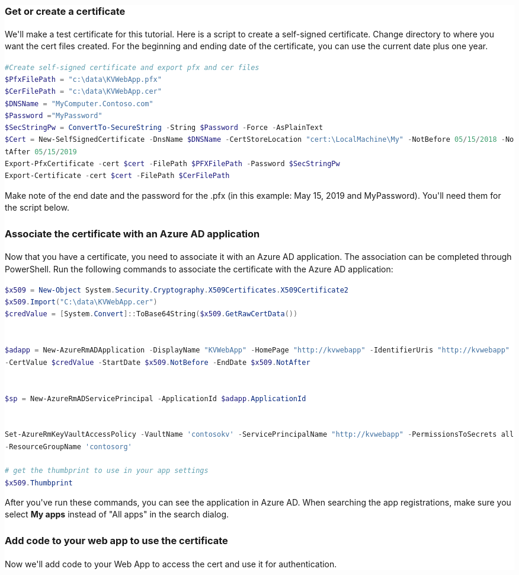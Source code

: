 ### Get or create a certificate

 We'll make a test certificate for this tutorial. Here is a script to create a self-signed certificate. Change directory to where you want the cert files created.  For the beginning and ending date of the certificate, you can use the current date plus one year.

```powershell
#Create self-signed certificate and export pfx and cer files 
$PfxFilePath = "c:\data\KVWebApp.pfx" 
$CerFilePath = "c:\data\KVWebApp.cer" 
$DNSName = "MyComputer.Contoso.com" 
$Password ="MyPassword" 
$SecStringPw = ConvertTo-SecureString -String $Password -Force -AsPlainText 
$Cert = New-SelfSignedCertificate -DnsName $DNSName -CertStoreLocation "cert:\LocalMachine\My" -NotBefore 05/15/2018 -NotAfter 05/15/2019 
Export-PfxCertificate -cert $cert -FilePath $PFXFilePath -Password $SecStringPw 
Export-Certificate -cert $cert -FilePath $CerFilePath 
```

Make note of the end date and the password for the .pfx (in this example: May 15, 2019 and MyPassword). You'll need them for the script below. 
### Associate the certificate with an Azure AD application

Now that you have a certificate, you need to associate it with an Azure AD application. The association can be completed through PowerShell. Run the following commands to associate the certificate with the Azure AD application:

```powershell
$x509 = New-Object System.Security.Cryptography.X509Certificates.X509Certificate2
$x509.Import("C:\data\KVWebApp.cer")
$credValue = [System.Convert]::ToBase64String($x509.GetRawCertData())


$adapp = New-AzureRmADApplication -DisplayName "KVWebApp" -HomePage "http://kvwebapp" -IdentifierUris "http://kvwebapp" -CertValue $credValue -StartDate $x509.NotBefore -EndDate $x509.NotAfter


$sp = New-AzureRmADServicePrincipal -ApplicationId $adapp.ApplicationId


Set-AzureRmKeyVaultAccessPolicy -VaultName 'contosokv' -ServicePrincipalName "http://kvwebapp" -PermissionsToSecrets all -ResourceGroupName 'contosorg'

# get the thumbprint to use in your app settings
$x509.Thumbprint
```

After you've run these commands, you can see the application in Azure AD. When searching the app registrations, make sure you select **My apps** instead of "All apps" in the search dialog. 

### Add code to your web app to use the certificate

Now we'll add code to your Web App to access the cert and use it for authentication. 


[1]: ./media/key-vault-use-from-web-application/PortalAppSettings.png
[2]: ./media/key-vault-use-from-web-application/PortalAddCertificate.png
